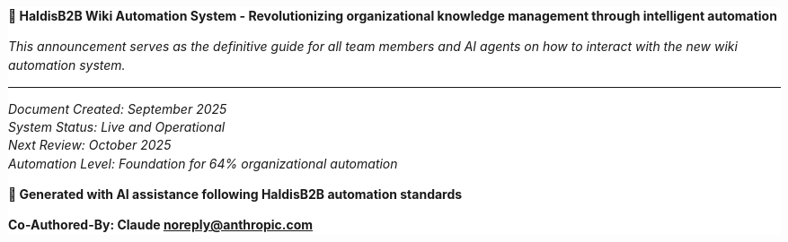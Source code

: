 
**🏢 HaldisB2B Wiki Automation System - Revolutionizing organizational knowledge management through intelligent automation**

*This announcement serves as the definitive guide for all team members and AI agents on how to interact with the new wiki automation system.*

---

*Document Created: September 2025  
System Status: Live and Operational  
Next Review: October 2025  
Automation Level: Foundation for 64% organizational automation*

**🤖 Generated with AI assistance following HaldisB2B automation standards**

**Co-Authored-By: Claude <noreply@anthropic.com>**